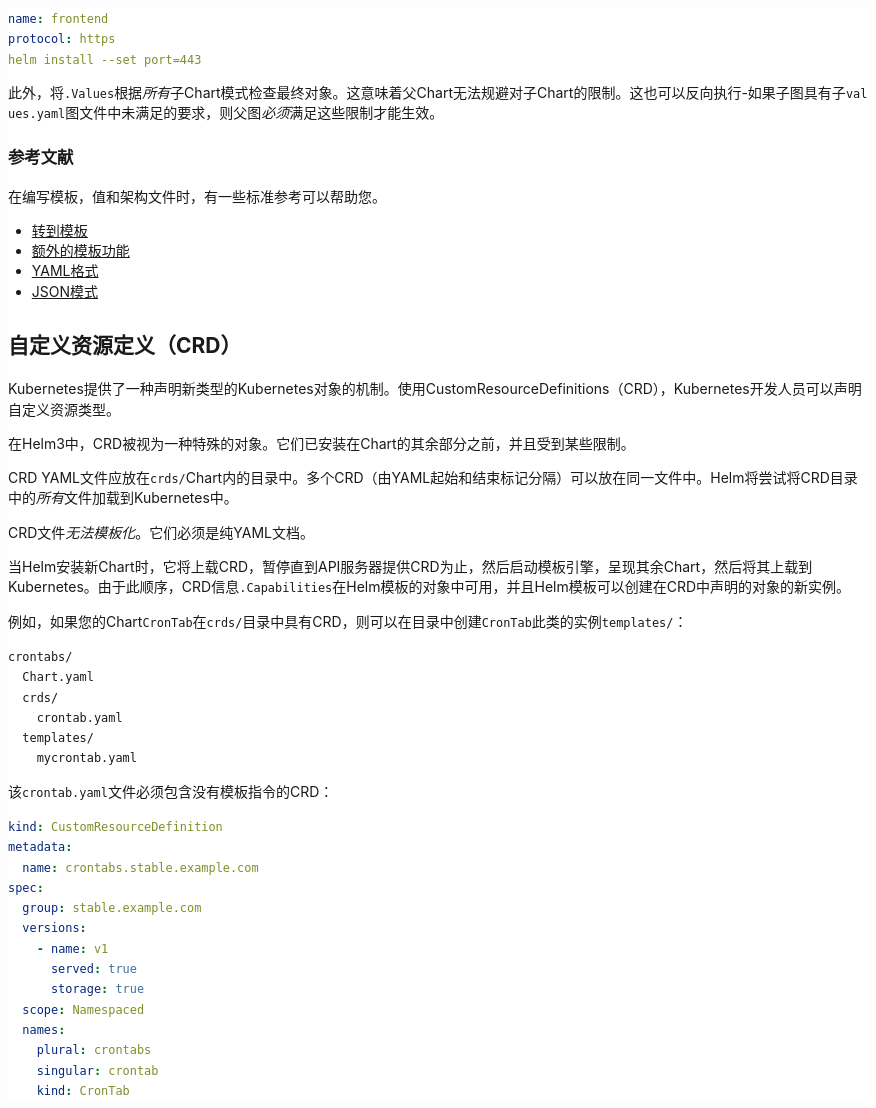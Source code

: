 ```yaml
name: frontend
protocol: https
helm install --set port=443
```

此外，将`.Values`根据*所有*子Chart模式检查最终对象。这意味着父Chart无法规避对子Chart的限制。这也可以反向执行-如果子图具有子`values.yaml`图文件中未满足的要求，则父图*必须*满足这些限制才能生效。

### 参考文献

在编写模板，值和架构文件时，有一些标准参考可以帮助您。

- [转到模板](https://godoc.org/text/template)
- [额外的模板功能](https://godoc.org/github.com/Masterminds/sprig)
- [YAML格式](https://yaml.org/spec/)
- [JSON模式](https://json-schema.org/)

## 自定义资源定义（CRD）

Kubernetes提供了一种声明新类型的Kubernetes对象的机制。使用CustomResourceDefinitions（CRD），Kubernetes开发人员可以声明自定义资源类型。

在Helm3中，CRD被视为一种特殊的对象。它们已安装在Chart的其余部分之前，并且受到某些限制。

CRD YAML文件应放在`crds/`Chart内的目录中。多个CRD（由YAML起始和结束标记分隔）可以放在同一文件中。Helm将尝试将CRD目录中的*所有*文件加载到Kubernetes中。

CRD文件*无法模板化*。它们必须是纯YAML文档。

当Helm安装新Chart时，它将上载CRD，暂停直到API服务器提供CRD为止，然后启动模板引擎，呈现其余Chart，然后将其上载到Kubernetes。由于此顺序，CRD信息`.Capabilities`在Helm模板的对象中可用，并且Helm模板可以创建在CRD中声明的对象的新实例。

例如，如果您的Chart`CronTab`在`crds/`目录中具有CRD，则可以在目录中创建`CronTab`此类的实例`templates/`：

```text
crontabs/
  Chart.yaml
  crds/
    crontab.yaml
  templates/
    mycrontab.yaml
```

该`crontab.yaml`文件必须包含没有模板指令的CRD：

```yaml
kind: CustomResourceDefinition
metadata:
  name: crontabs.stable.example.com
spec:
  group: stable.example.com
  versions:
    - name: v1
      served: true
      storage: true
  scope: Namespaced
  names:
    plural: crontabs
    singular: crontab
    kind: CronTab
```

